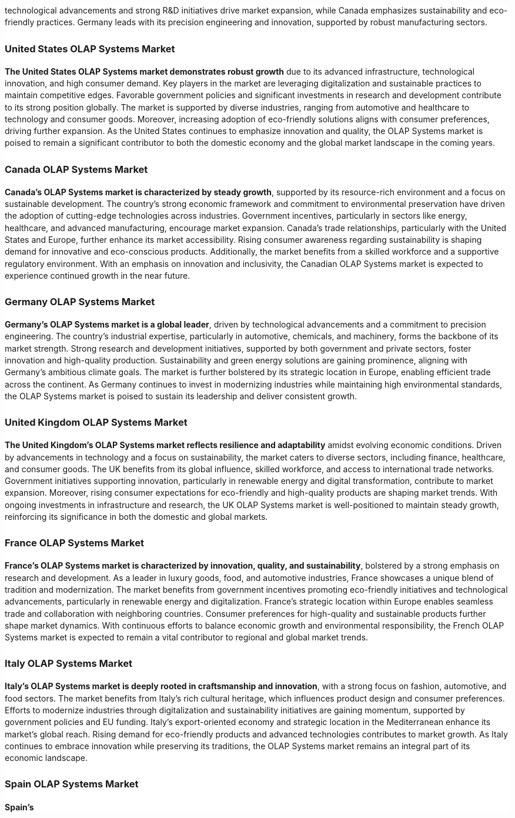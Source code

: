 technological advancements and strong R&amp;D initiatives drive market expansion, while Canada emphasizes sustainability and eco-friendly practices. Germany leads with its precision engineering and innovation, supported by robust manufacturing sectors.</span></em></p></blockquote><h3><strong>United States OLAP Systems Market</strong></h3><p><strong>The United States OLAP Systems market demonstrates robust growth</strong> due to its advanced infrastructure, technological innovation, and high consumer demand. Key players in the market are leveraging digitalization and sustainable practices to maintain competitive edges. Favorable government policies and significant investments in research and development contribute to its strong position globally. The market is supported by diverse industries, ranging from automotive and healthcare to technology and consumer goods. Moreover, increasing adoption of eco-friendly solutions aligns with consumer preferences, driving further expansion. As the United States continues to emphasize innovation and quality, the OLAP Systems market is poised to remain a significant contributor to both the domestic economy and the global market landscape in the coming years.</p><h3><strong>Canada OLAP Systems Market</strong></h3><p><strong>Canada&rsquo;s OLAP Systems market is characterized by steady growth</strong>, supported by its resource-rich environment and a focus on sustainable development. The country&rsquo;s strong economic framework and commitment to environmental preservation have driven the adoption of cutting-edge technologies across industries. Government incentives, particularly in sectors like energy, healthcare, and advanced manufacturing, encourage market expansion. Canada&rsquo;s trade relationships, particularly with the United States and Europe, further enhance its market accessibility. Rising consumer awareness regarding sustainability is shaping demand for innovative and eco-conscious products. Additionally, the market benefits from a skilled workforce and a supportive regulatory environment. With an emphasis on innovation and inclusivity, the Canadian OLAP Systems market is expected to experience continued growth in the near future.</p><h3><strong>Germany OLAP Systems Market</strong></h3><p><strong>Germany&rsquo;s OLAP Systems market is a global leader</strong>, driven by technological advancements and a commitment to precision engineering. The country&rsquo;s industrial expertise, particularly in automotive, chemicals, and machinery, forms the backbone of its market strength. Strong research and development initiatives, supported by both government and private sectors, foster innovation and high-quality production. Sustainability and green energy solutions are gaining prominence, aligning with Germany&rsquo;s ambitious climate goals. The market is further bolstered by its strategic location in Europe, enabling efficient trade across the continent. As Germany continues to invest in modernizing industries while maintaining high environmental standards, the OLAP Systems market is poised to sustain its leadership and deliver consistent growth.</p><h3><strong>United Kingdom OLAP Systems Market</strong></h3><p><strong>The United Kingdom&rsquo;s OLAP Systems market reflects resilience and adaptability</strong> amidst evolving economic conditions. Driven by advancements in technology and a focus on sustainability, the market caters to diverse sectors, including finance, healthcare, and consumer goods. The UK benefits from its global influence, skilled workforce, and access to international trade networks. Government initiatives supporting innovation, particularly in renewable energy and digital transformation, contribute to market expansion. Moreover, rising consumer expectations for eco-friendly and high-quality products are shaping market trends. With ongoing investments in infrastructure and research, the UK OLAP Systems market is well-positioned to maintain steady growth, reinforcing its significance in both the domestic and global markets.</p><h3><strong>France OLAP Systems Market</strong></h3><p><strong>France&rsquo;s OLAP Systems market is characterized by innovation, quality, and sustainability</strong>, bolstered by a strong emphasis on research and development. As a leader in luxury goods, food, and automotive industries, France showcases a unique blend of tradition and modernization. The market benefits from government incentives promoting eco-friendly initiatives and technological advancements, particularly in renewable energy and digitalization. France&rsquo;s strategic location within Europe enables seamless trade and collaboration with neighboring countries. Consumer preferences for high-quality and sustainable products further shape market dynamics. With continuous efforts to balance economic growth and environmental responsibility, the French OLAP Systems market is expected to remain a vital contributor to regional and global market trends.</p><h3><strong>Italy OLAP Systems Market</strong></h3><p><strong>Italy&rsquo;s OLAP Systems market is deeply rooted in craftsmanship and innovation</strong>, with a strong focus on fashion, automotive, and food sectors. The market benefits from Italy&rsquo;s rich cultural heritage, which influences product design and consumer preferences. Efforts to modernize industries through digitalization and sustainability initiatives are gaining momentum, supported by government policies and EU funding. Italy&rsquo;s export-oriented economy and strategic location in the Mediterranean enhance its market&rsquo;s global reach. Rising demand for eco-friendly products and advanced technologies contributes to market growth. As Italy continues to embrace innovation while preserving its traditions, the OLAP Systems market remains an integral part of its economic landscape.</p><h3><strong>Spain OLAP Systems Market</strong></h3><p><strong>Spain&rsquo;s